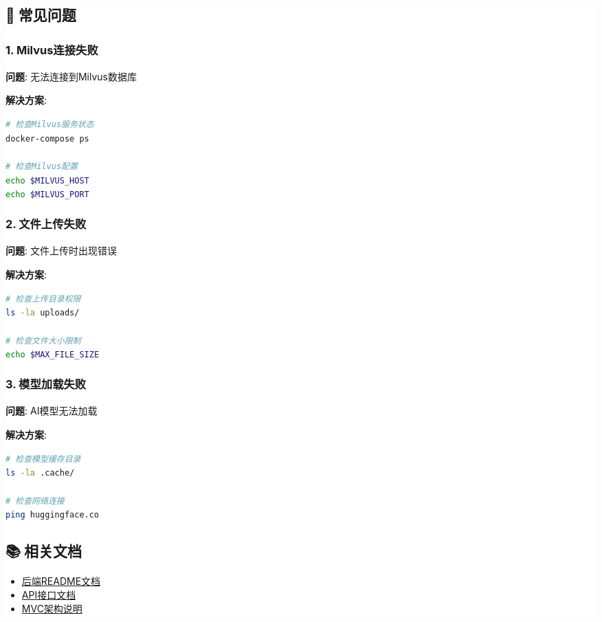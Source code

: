 ## 🚨 常见问题

### 1. Milvus连接失败

**问题**: 无法连接到Milvus数据库

**解决方案**:
```bash
# 检查Milvus服务状态
docker-compose ps

# 检查Milvus配置
echo $MILVUS_HOST
echo $MILVUS_PORT
```

### 2. 文件上传失败

**问题**: 文件上传时出现错误

**解决方案**:
```bash
# 检查上传目录权限
ls -la uploads/

# 检查文件大小限制
echo $MAX_FILE_SIZE
```

### 3. 模型加载失败

**问题**: AI模型无法加载

**解决方案**:
```bash
# 检查模型缓存目录
ls -la .cache/

# 检查网络连接
ping huggingface.co
```

## 📚 相关文档

- [后端README文档](./README.md)
- [API接口文档](./API-文档.md)
- [MVC架构说明](./服务端开发规范.md)
